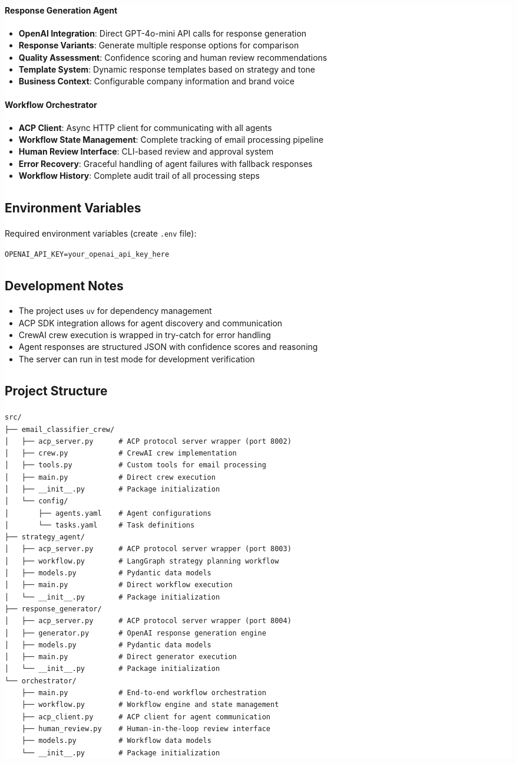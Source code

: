 #### Response Generation Agent
- **OpenAI Integration**: Direct GPT-4o-mini API calls for response generation
- **Response Variants**: Generate multiple response options for comparison
- **Quality Assessment**: Confidence scoring and human review recommendations
- **Template System**: Dynamic response templates based on strategy and tone
- **Business Context**: Configurable company information and brand voice

#### Workflow Orchestrator
- **ACP Client**: Async HTTP client for communicating with all agents
- **Workflow State Management**: Complete tracking of email processing pipeline
- **Human Review Interface**: CLI-based review and approval system
- **Error Recovery**: Graceful handling of agent failures with fallback responses
- **Workflow History**: Complete audit trail of all processing steps

## Environment Variables

Required environment variables (create `.env` file):
```
OPENAI_API_KEY=your_openai_api_key_here
```

## Development Notes

- The project uses `uv` for dependency management
- ACP SDK integration allows for agent discovery and communication
- CrewAI crew execution is wrapped in try-catch for error handling
- Agent responses are structured JSON with confidence scores and reasoning
- The server can run in test mode for development verification

## Project Structure

```
src/
├── email_classifier_crew/
│   ├── acp_server.py      # ACP protocol server wrapper (port 8002)
│   ├── crew.py            # CrewAI crew implementation
│   ├── tools.py           # Custom tools for email processing
│   ├── main.py            # Direct crew execution
│   ├── __init__.py        # Package initialization
│   └── config/
│       ├── agents.yaml    # Agent configurations
│       └── tasks.yaml     # Task definitions
├── strategy_agent/
│   ├── acp_server.py      # ACP protocol server wrapper (port 8003)
│   ├── workflow.py        # LangGraph strategy planning workflow
│   ├── models.py          # Pydantic data models
│   ├── main.py            # Direct workflow execution
│   └── __init__.py        # Package initialization
├── response_generator/
│   ├── acp_server.py      # ACP protocol server wrapper (port 8004)
│   ├── generator.py       # OpenAI response generation engine
│   ├── models.py          # Pydantic data models
│   ├── main.py            # Direct generator execution
│   └── __init__.py        # Package initialization
└── orchestrator/
    ├── main.py            # End-to-end workflow orchestration
    ├── workflow.py        # Workflow engine and state management
    ├── acp_client.py      # ACP client for agent communication
    ├── human_review.py    # Human-in-the-loop review interface
    ├── models.py          # Workflow data models
    └── __init__.py        # Package initialization
```
